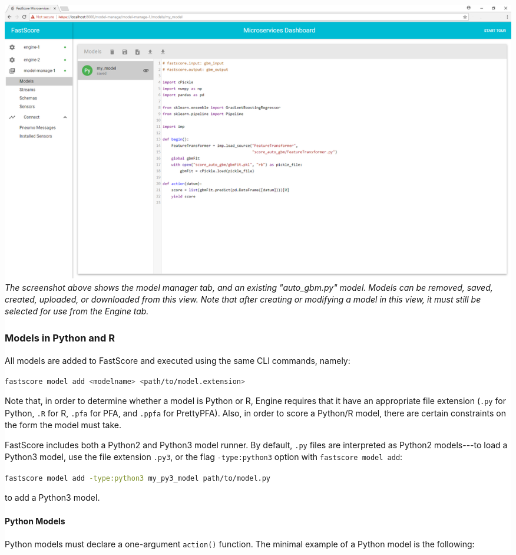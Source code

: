 ![Model Load](images/ModelLoad.png)
*The screenshot above shows the model manager tab, and an existing "auto_gbm.py" model. Models can be removed, saved, created, uploaded, or downloaded from this view. Note that after creating or modifying a model in this view, it must still be selected for use from the Engine tab.*

### <a name="section-models-in-python-and-r"></a>Models in Python and R
All models are added to FastScore and executed using the same CLI commands, namely:

``` bash
fastscore model add <modelname> <path/to/model.extension>
```

Note that, in order to determine whether a model is Python or R, Engine requires that it have an appropriate file extension (`.py` for Python, `.R` for R, `.pfa` for PFA, and `.ppfa` for PrettyPFA). Also, in order to score a Python/R model, there are certain constraints on the form the model must take. 

FastScore includes both a Python2 and Python3 model runner. By default, `.py` files are interpreted as Python2 models---to load a Python3 model, use the file extension `.py3`, or the flag `-type:python3` option with `fastscore model add`:

``` bash
fastscore model add -type:python3 my_py3_model path/to/model.py
```

to add a Python3 model.

#### Python Models
Python models must declare a one-argument `action()` function. The minimal example of a Python model is the following:
